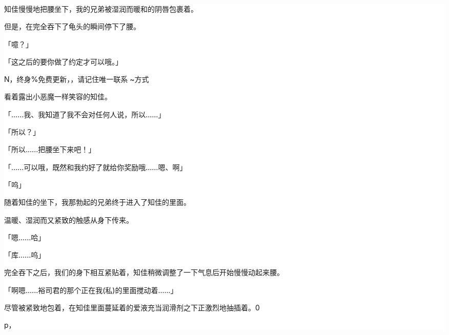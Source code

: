 

知佳慢慢地把腰坐下，我的兄弟被湿润而暖和的阴唇包裹着。



但是，在完全吞下了龟头的瞬间停下了腰。



「噫？」



「这之后的要你做了约定才可以哦。」



N，终身%免费更新，，请记住唯一联系 ~方式



看着露出小恶魔一样笑容的知佳。



「......我、我知道了我不会对任何人说，所以......」



「所以？」



「所以......把腰坐下来吧！」



「......可以哦，既然和我约好了就给你奖励哦......嗯、啊」



「呜」



随着知佳的坐下，我那勃起的兄弟终于进入了知佳的里面。



温暖、湿润而又紧致的触感从身下传来。





「嗯......哈」



「库......呜」



完全吞下之后，我们的身下相互紧贴着，知佳稍微调整了一下气息后开始慢慢动起来腰。



「啊嗯......裕司君的那个正在我(私)的里面搅动着......」





尽管被紧致地包着，在知佳里面蔓延着的爱液充当润滑剂之下正激烈地抽插着。0

p，
